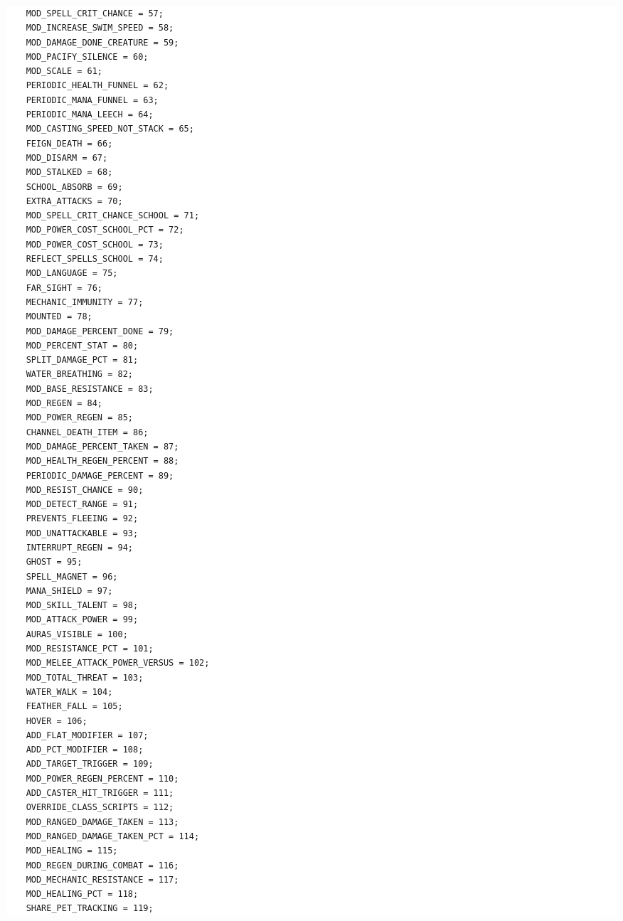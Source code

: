 ```rust,ignore
    MOD_SPELL_CRIT_CHANCE = 57;    
    MOD_INCREASE_SWIM_SPEED = 58;    
    MOD_DAMAGE_DONE_CREATURE = 59;    
    MOD_PACIFY_SILENCE = 60;    
    MOD_SCALE = 61;    
    PERIODIC_HEALTH_FUNNEL = 62;    
    PERIODIC_MANA_FUNNEL = 63;    
    PERIODIC_MANA_LEECH = 64;    
    MOD_CASTING_SPEED_NOT_STACK = 65;    
    FEIGN_DEATH = 66;    
    MOD_DISARM = 67;    
    MOD_STALKED = 68;    
    SCHOOL_ABSORB = 69;    
    EXTRA_ATTACKS = 70;    
    MOD_SPELL_CRIT_CHANCE_SCHOOL = 71;    
    MOD_POWER_COST_SCHOOL_PCT = 72;    
    MOD_POWER_COST_SCHOOL = 73;    
    REFLECT_SPELLS_SCHOOL = 74;    
    MOD_LANGUAGE = 75;    
    FAR_SIGHT = 76;    
    MECHANIC_IMMUNITY = 77;    
    MOUNTED = 78;    
    MOD_DAMAGE_PERCENT_DONE = 79;    
    MOD_PERCENT_STAT = 80;    
    SPLIT_DAMAGE_PCT = 81;    
    WATER_BREATHING = 82;    
    MOD_BASE_RESISTANCE = 83;    
    MOD_REGEN = 84;    
    MOD_POWER_REGEN = 85;    
    CHANNEL_DEATH_ITEM = 86;    
    MOD_DAMAGE_PERCENT_TAKEN = 87;    
    MOD_HEALTH_REGEN_PERCENT = 88;    
    PERIODIC_DAMAGE_PERCENT = 89;    
    MOD_RESIST_CHANCE = 90;    
    MOD_DETECT_RANGE = 91;    
    PREVENTS_FLEEING = 92;    
    MOD_UNATTACKABLE = 93;    
    INTERRUPT_REGEN = 94;    
    GHOST = 95;    
    SPELL_MAGNET = 96;    
    MANA_SHIELD = 97;    
    MOD_SKILL_TALENT = 98;    
    MOD_ATTACK_POWER = 99;    
    AURAS_VISIBLE = 100;    
    MOD_RESISTANCE_PCT = 101;    
    MOD_MELEE_ATTACK_POWER_VERSUS = 102;    
    MOD_TOTAL_THREAT = 103;    
    WATER_WALK = 104;    
    FEATHER_FALL = 105;    
    HOVER = 106;    
    ADD_FLAT_MODIFIER = 107;    
    ADD_PCT_MODIFIER = 108;    
    ADD_TARGET_TRIGGER = 109;    
    MOD_POWER_REGEN_PERCENT = 110;    
    ADD_CASTER_HIT_TRIGGER = 111;    
    OVERRIDE_CLASS_SCRIPTS = 112;    
    MOD_RANGED_DAMAGE_TAKEN = 113;    
    MOD_RANGED_DAMAGE_TAKEN_PCT = 114;    
    MOD_HEALING = 115;    
    MOD_REGEN_DURING_COMBAT = 116;    
    MOD_MECHANIC_RESISTANCE = 117;    
    MOD_HEALING_PCT = 118;    
    SHARE_PET_TRACKING = 119;    
```